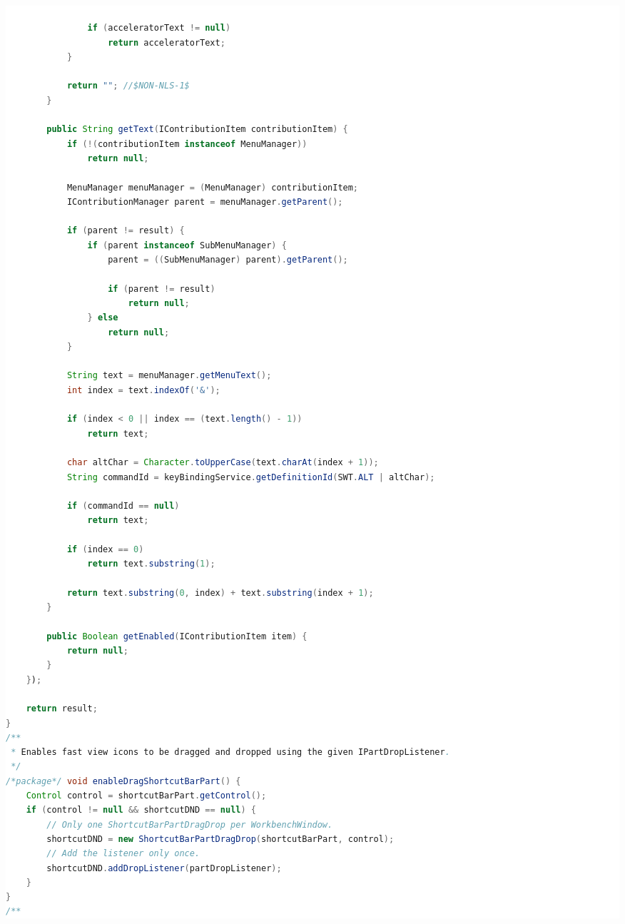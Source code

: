 ```java
				
				if (acceleratorText != null)
					return acceleratorText;
			}

			return ""; //$NON-NLS-1$ 
		}
				
		public String getText(IContributionItem contributionItem) {
			if (!(contributionItem instanceof MenuManager))
				return null;
				
			MenuManager menuManager = (MenuManager) contributionItem;
			IContributionManager parent = menuManager.getParent();
			
			if (parent != result) {
				if (parent instanceof SubMenuManager) {
					parent = ((SubMenuManager) parent).getParent();

					if (parent != result) 
						return null;
				} else
 					return null;		
			}
			
			String text = menuManager.getMenuText();
			int index = text.indexOf('&');
			
			if (index < 0 || index == (text.length() - 1))
				return text;
				
			char altChar = Character.toUpperCase(text.charAt(index + 1));
			String commandId = keyBindingService.getDefinitionId(SWT.ALT | altChar);
			
			if (commandId == null)
				return text;
				
			if (index == 0)
				return text.substring(1);

			return text.substring(0, index) + text.substring(index + 1);
		}
		
		public Boolean getEnabled(IContributionItem item) {
			return null;
		}
	});

	return result;
}
/**
 * Enables fast view icons to be dragged and dropped using the given IPartDropListener.
 */
/*package*/ void enableDragShortcutBarPart() {
	Control control = shortcutBarPart.getControl();
	if (control != null && shortcutDND == null) {
		// Only one ShortcutBarPartDragDrop per WorkbenchWindow.
		shortcutDND = new ShortcutBarPartDragDrop(shortcutBarPart, control);
		// Add the listener only once.
		shortcutDND.addDropListener(partDropListener);
	}
}
/**
```